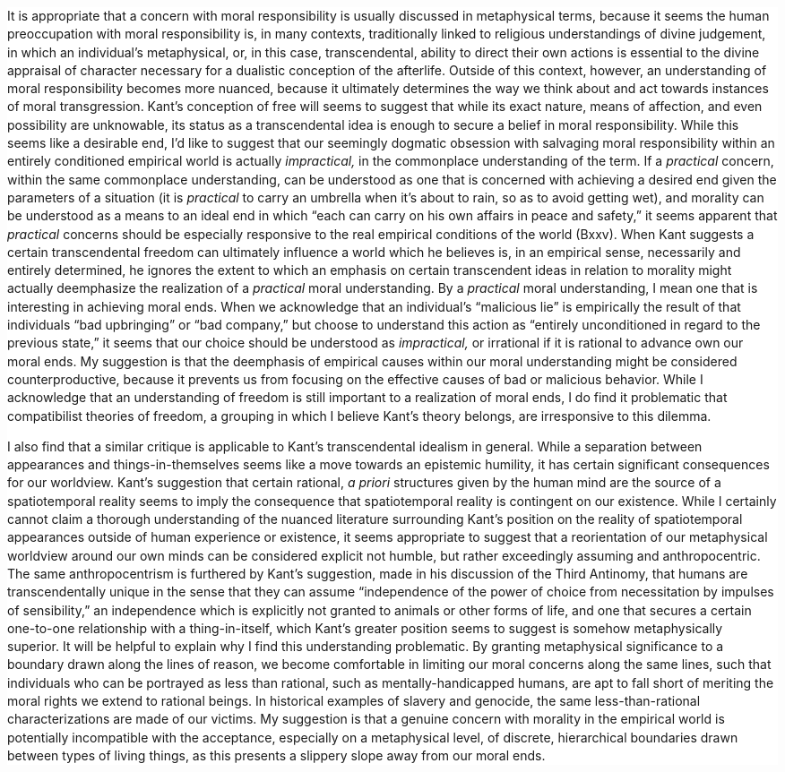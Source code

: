 It is appropriate that a concern with moral responsibility is usually discussed in metaphysical terms, because it seems the human preoccupation with moral responsibility is, in many contexts, traditionally linked to religious understandings of divine judgement, in which an individual’s metaphysical, or, in this case, transcendental, ability to direct their own actions is essential to the divine appraisal of character necessary for a dualistic conception of the afterlife. Outside of this context, however, an understanding of moral responsibility becomes more nuanced, because it ultimately determines the way we think about and act towards instances of moral transgression. Kant’s conception of free will seems to suggest that while its exact nature, means of affection, and even possibility are unknowable, its status as a transcendental idea is enough to secure a belief in moral responsibility. While this seems like a desirable end, I’d like to suggest that our seemingly dogmatic obsession with salvaging moral responsibility within an entirely conditioned empirical world is actually *impractical,* in the commonplace understanding of the term. If a *practical* concern, within the same commonplace understanding, can be understood as one that is concerned with achieving a desired end given the parameters of a situation (it is *practical* to carry an umbrella when it’s about to rain, so as to avoid getting wet), and morality can be understood as a means to an ideal end in which “each can carry on his own affairs in peace and safety,” it seems apparent that *practical* concerns should be especially responsive to the real empirical conditions of the world (Bxxv). When Kant suggests a certain transcendental freedom can ultimately influence a world which he believes is, in an empirical sense, necessarily and entirely determined, he ignores the extent to which an emphasis on certain transcendent ideas in relation to morality might actually deemphasize the realization of a *practical* moral understanding. By a *practical* moral understanding, I mean one that is interesting in achieving moral ends. When we acknowledge that an individual’s “malicious lie” is empirically the result of that individuals “bad upbringing” or “bad company,” but choose to understand this action as “entirely unconditioned in regard to the previous state,” it seems that our choice should be understood as *impractical,* or irrational if it is rational to advance own our moral ends. My suggestion is that the deemphasis of empirical causes within our moral understanding might be considered counterproductive, because it prevents us from focusing on the effective causes of bad or malicious behavior. While I acknowledge that an understanding of freedom is still important to a realization of moral ends, I do find it problematic that compatibilist theories of freedom, a grouping in which I believe Kant’s theory belongs, are irresponsive to this dilemma.

I also find that a similar critique is applicable to Kant’s transcendental idealism in general. While a separation between appearances and things-in-themselves seems like a move towards an epistemic humility, it has certain significant consequences for our worldview. Kant’s suggestion that certain rational, *a priori* structures given by the human mind are the source of a spatiotemporal reality seems to imply the consequence that spatiotemporal reality is contingent on our existence. While I certainly cannot claim a thorough understanding of the nuanced literature surrounding Kant’s position on the reality of spatiotemporal appearances outside of human experience or existence, it seems appropriate to suggest that a reorientation of our metaphysical worldview around our own minds can be considered explicit not humble, but rather exceedingly assuming and anthropocentric. The same anthropocentrism is furthered by Kant’s suggestion, made in his discussion of the Third Antinomy, that humans are transcendentally unique in the sense that they can assume “independence of the power of choice from necessitation by impulses of sensibility,” an independence which is explicitly not granted to animals or other forms of life, and one that secures a certain one-to-one relationship with a thing-in-itself, which Kant’s greater position seems to suggest is somehow metaphysically superior. It will be helpful to explain why I find this understanding problematic. By granting metaphysical significance to a boundary drawn along the lines of reason, we become comfortable in limiting our moral concerns along the same lines, such that individuals who can be portrayed as less than rational, such as mentally-handicapped humans, are apt to fall short of meriting the moral rights we extend to rational beings. In historical examples of slavery and genocide, the same less-than-rational characterizations are made of our victims. My suggestion is that a genuine concern with morality in the empirical world is potentially incompatible with the acceptance, especially on a metaphysical level, of discrete, hierarchical boundaries drawn between types of living things, as this presents a slippery slope away from our moral ends.
